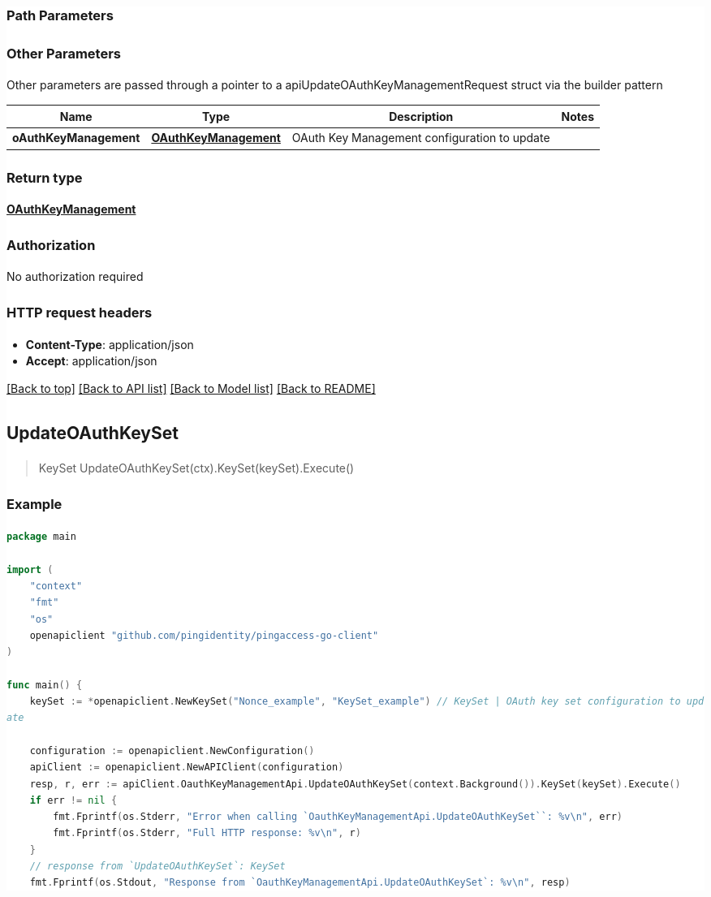 ### Path Parameters



### Other Parameters

Other parameters are passed through a pointer to a apiUpdateOAuthKeyManagementRequest struct via the builder pattern


Name | Type | Description  | Notes
------------- | ------------- | ------------- | -------------
 **oAuthKeyManagement** | [**OAuthKeyManagement**](OAuthKeyManagement.md) | OAuth Key Management configuration to update | 

### Return type

[**OAuthKeyManagement**](OAuthKeyManagement.md)

### Authorization

No authorization required

### HTTP request headers

- **Content-Type**: application/json
- **Accept**: application/json

[[Back to top]](#) [[Back to API list]](../README.md#documentation-for-api-endpoints)
[[Back to Model list]](../README.md#documentation-for-models)
[[Back to README]](../README.md)


## UpdateOAuthKeySet

> KeySet UpdateOAuthKeySet(ctx).KeySet(keySet).Execute()





### Example

```go
package main

import (
    "context"
    "fmt"
    "os"
    openapiclient "github.com/pingidentity/pingaccess-go-client"
)

func main() {
    keySet := *openapiclient.NewKeySet("Nonce_example", "KeySet_example") // KeySet | OAuth key set configuration to update

    configuration := openapiclient.NewConfiguration()
    apiClient := openapiclient.NewAPIClient(configuration)
    resp, r, err := apiClient.OauthKeyManagementApi.UpdateOAuthKeySet(context.Background()).KeySet(keySet).Execute()
    if err != nil {
        fmt.Fprintf(os.Stderr, "Error when calling `OauthKeyManagementApi.UpdateOAuthKeySet``: %v\n", err)
        fmt.Fprintf(os.Stderr, "Full HTTP response: %v\n", r)
    }
    // response from `UpdateOAuthKeySet`: KeySet
    fmt.Fprintf(os.Stdout, "Response from `OauthKeyManagementApi.UpdateOAuthKeySet`: %v\n", resp)
```